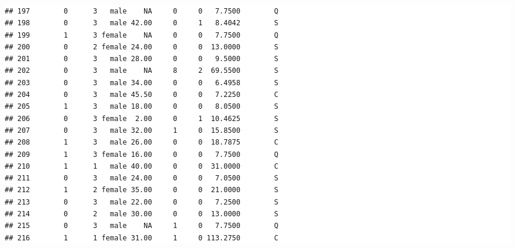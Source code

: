     ## 197        0      3   male    NA     0     0   7.7500        Q
    ## 198        0      3   male 42.00     0     1   8.4042        S
    ## 199        1      3 female    NA     0     0   7.7500        Q
    ## 200        0      2 female 24.00     0     0  13.0000        S
    ## 201        0      3   male 28.00     0     0   9.5000        S
    ## 202        0      3   male    NA     8     2  69.5500        S
    ## 203        0      3   male 34.00     0     0   6.4958        S
    ## 204        0      3   male 45.50     0     0   7.2250        C
    ## 205        1      3   male 18.00     0     0   8.0500        S
    ## 206        0      3 female  2.00     0     1  10.4625        S
    ## 207        0      3   male 32.00     1     0  15.8500        S
    ## 208        1      3   male 26.00     0     0  18.7875        C
    ## 209        1      3 female 16.00     0     0   7.7500        Q
    ## 210        1      1   male 40.00     0     0  31.0000        C
    ## 211        0      3   male 24.00     0     0   7.0500        S
    ## 212        1      2 female 35.00     0     0  21.0000        S
    ## 213        0      3   male 22.00     0     0   7.2500        S
    ## 214        0      2   male 30.00     0     0  13.0000        S
    ## 215        0      3   male    NA     1     0   7.7500        Q
    ## 216        1      1 female 31.00     1     0 113.2750        C
